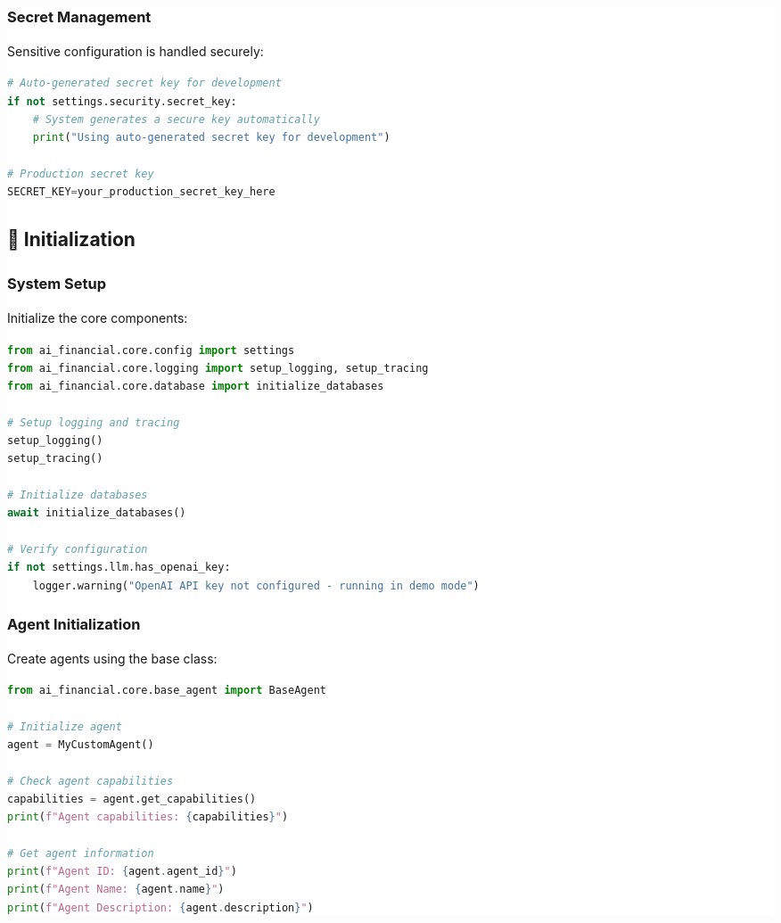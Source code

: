 ### Secret Management

Sensitive configuration is handled securely:

```python
# Auto-generated secret key for development
if not settings.security.secret_key:
    # System generates a secure key automatically
    print("Using auto-generated secret key for development")

# Production secret key
SECRET_KEY=your_production_secret_key_here
```

## 🚀 Initialization

### System Setup

Initialize the core components:

```python
from ai_financial.core.config import settings
from ai_financial.core.logging import setup_logging, setup_tracing
from ai_financial.core.database import initialize_databases

# Setup logging and tracing
setup_logging()
setup_tracing()

# Initialize databases
await initialize_databases()

# Verify configuration
if not settings.llm.has_openai_key:
    logger.warning("OpenAI API key not configured - running in demo mode")
```

### Agent Initialization

Create agents using the base class:

```python
from ai_financial.core.base_agent import BaseAgent

# Initialize agent
agent = MyCustomAgent()

# Check agent capabilities
capabilities = agent.get_capabilities()
print(f"Agent capabilities: {capabilities}")

# Get agent information
print(f"Agent ID: {agent.agent_id}")
print(f"Agent Name: {agent.name}")
print(f"Agent Description: {agent.description}")
```
